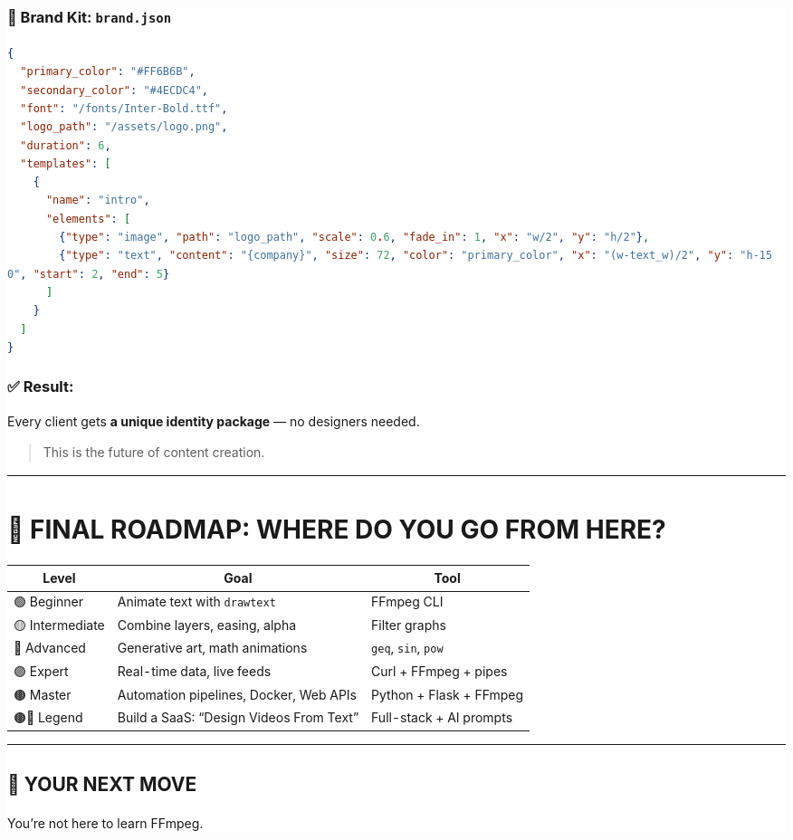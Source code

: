 ```
```

### 📂 Brand Kit: `brand.json`

```json
{
  "primary_color": "#FF6B6B",
  "secondary_color": "#4ECDC4",
  "font": "/fonts/Inter-Bold.ttf",
  "logo_path": "/assets/logo.png",
  "duration": 6,
  "templates": [
    {
      "name": "intro",
      "elements": [
        {"type": "image", "path": "logo_path", "scale": 0.6, "fade_in": 1, "x": "w/2", "y": "h/2"},
        {"type": "text", "content": "{company}", "size": 72, "color": "primary_color", "x": "(w-text_w)/2", "y": "h-150", "start": 2, "end": 5}
      ]
    }
  ]
}
```

### ✅ Result:  
Every client gets **a unique identity package** — no designers needed.

> This is the future of content creation.

---

# 🧭 FINAL ROADMAP: WHERE DO YOU GO FROM HERE?

| Level | Goal | Tool |
|-------|------|------|
| 🟢 Beginner | Animate text with `drawtext` | FFmpeg CLI |
| 🟡 Intermediate | Combine layers, easing, alpha | Filter graphs |
| 🔵 Advanced | Generative art, math animations | `geq`, `sin`, `pow` |
| 🟣 Expert | Real-time data, live feeds | Curl + FFmpeg + pipes |
| 🟤 Master | Automation pipelines, Docker, Web APIs | Python + Flask + FFmpeg |
| 🟤💎 Legend | Build a SaaS: “Design Videos From Text” | Full-stack + AI prompts |

---

## 💬 YOUR NEXT MOVE

You’re not here to learn FFmpeg.
